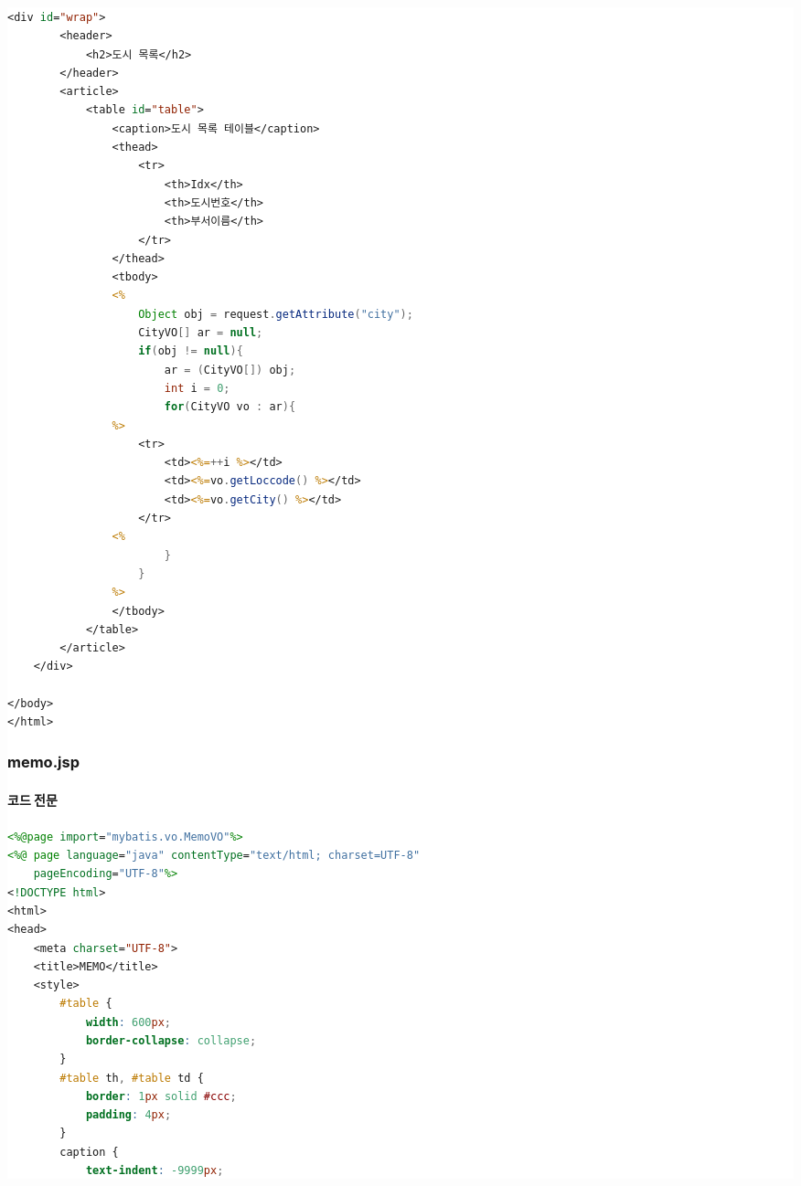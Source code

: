 ```jsp
<div id="wrap">
		<header>
			<h2>도시 목록</h2>
		</header>
		<article>
			<table id="table">
				<caption>도시 목록 테이블</caption>
				<thead>
					<tr>
						<th>Idx</th>
						<th>도시번호</th>
						<th>부서이름</th>
					</tr>
				</thead>
				<tbody>
				<%
					Object obj = request.getAttribute("city");
					CityVO[] ar = null;
					if(obj != null){
						ar = (CityVO[]) obj;
						int i = 0;
						for(CityVO vo : ar){
				%>
					<tr>
						<td><%=++i %></td>
						<td><%=vo.getLoccode() %></td>
						<td><%=vo.getCity() %></td>
					</tr>
				<%
						}
					}
				%>
				</tbody>
			</table>
		</article>
	</div>

</body>
</html>
```
### memo.jsp
#### 코드 전문
```jsp
<%@page import="mybatis.vo.MemoVO"%>
<%@ page language="java" contentType="text/html; charset=UTF-8"
    pageEncoding="UTF-8"%>
<!DOCTYPE html>
<html>
<head>
	<meta charset="UTF-8">
	<title>MEMO</title>
	<style>
		#table {
			width: 600px;
			border-collapse: collapse;
		}
		#table th, #table td {
			border: 1px solid #ccc;
			padding: 4px;
		}
		caption {
			text-indent: -9999px;
```